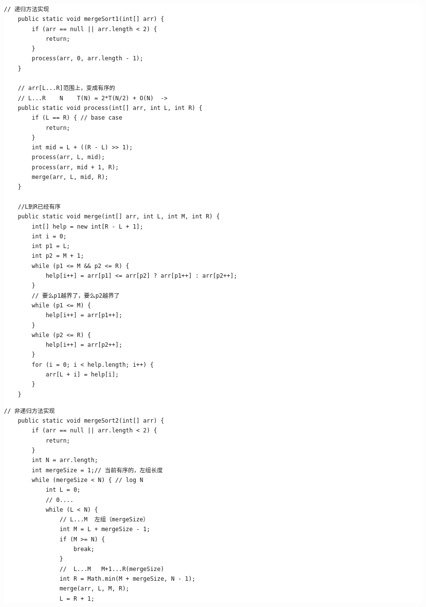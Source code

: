 ```
// 递归方法实现
	public static void mergeSort1(int[] arr) {
		if (arr == null || arr.length < 2) {
			return;
		}
		process(arr, 0, arr.length - 1);
	}

	// arr[L...R]范围上，变成有序的
	// L...R    N    T(N) = 2*T(N/2) + O(N)  ->
	public static void process(int[] arr, int L, int R) {
		if (L == R) { // base case
			return;
		}
		int mid = L + ((R - L) >> 1);
		process(arr, L, mid);
		process(arr, mid + 1, R);
		merge(arr, L, mid, R);
	}

	//L到R已经有序
	public static void merge(int[] arr, int L, int M, int R) {
		int[] help = new int[R - L + 1];
		int i = 0;
		int p1 = L;
		int p2 = M + 1;
		while (p1 <= M && p2 <= R) {
			help[i++] = arr[p1] <= arr[p2] ? arr[p1++] : arr[p2++];
		}
		// 要么p1越界了，要么p2越界了
		while (p1 <= M) {
			help[i++] = arr[p1++];
		}
		while (p2 <= R) {
			help[i++] = arr[p2++];
		}
		for (i = 0; i < help.length; i++) {
			arr[L + i] = help[i];
		}
	}

```

```
// 非递归方法实现
	public static void mergeSort2(int[] arr) {
		if (arr == null || arr.length < 2) {
			return;
		}
		int N = arr.length;
		int mergeSize = 1;// 当前有序的，左组长度
		while (mergeSize < N) { // log N
			int L = 0;
			// 0.... 
			while (L < N) {
				// L...M  左组（mergeSize）
				int M = L + mergeSize - 1;
				if (M >= N) {
					break;
				}
				//  L...M   M+1...R(mergeSize)
				int R = Math.min(M + mergeSize, N - 1);
				merge(arr, L, M, R);
				L = R + 1;
```